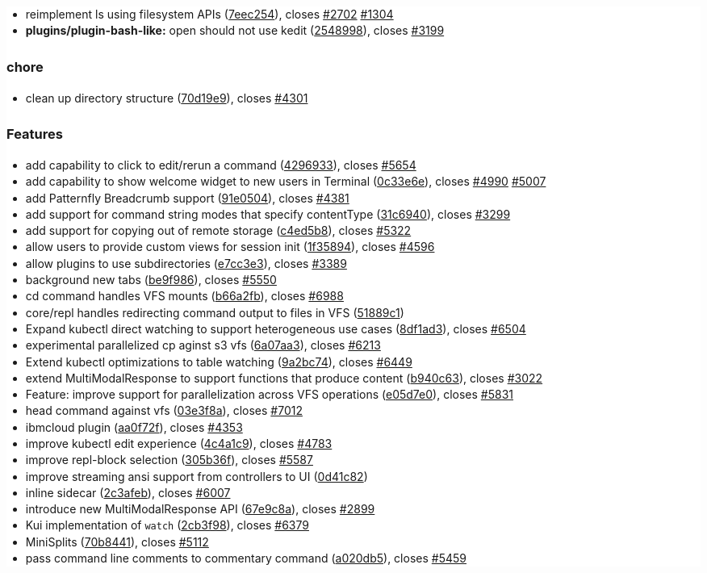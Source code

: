 - reimplement ls using filesystem APIs ([7eec254](https://github.com/IBM/kui/commit/7eec254)), closes [#2702](https://github.com/IBM/kui/issues/2702) [#1304](https://github.com/IBM/kui/issues/1304)
- **plugins/plugin-bash-like:** open should not use kedit ([2548998](https://github.com/IBM/kui/commit/2548998)), closes [#3199](https://github.com/IBM/kui/issues/3199)

### chore

- clean up directory structure ([70d19e9](https://github.com/IBM/kui/commit/70d19e9)), closes [#4301](https://github.com/IBM/kui/issues/4301)

### Features

- add capability to click to edit/rerun a command ([4296933](https://github.com/IBM/kui/commit/4296933)), closes [#5654](https://github.com/IBM/kui/issues/5654)
- add capability to show welcome widget to new users in Terminal ([0c33e6e](https://github.com/IBM/kui/commit/0c33e6e)), closes [#4990](https://github.com/IBM/kui/issues/4990) [#5007](https://github.com/IBM/kui/issues/5007)
- add Patternfly Breadcrumb support ([91e0504](https://github.com/IBM/kui/commit/91e0504)), closes [#4381](https://github.com/IBM/kui/issues/4381)
- add support for command string modes that specify contentType ([31c6940](https://github.com/IBM/kui/commit/31c6940)), closes [#3299](https://github.com/IBM/kui/issues/3299)
- add support for copying out of remote storage ([c4ed5b8](https://github.com/IBM/kui/commit/c4ed5b8)), closes [#5322](https://github.com/IBM/kui/issues/5322)
- allow <Kui/> users to provide custom views for session init ([1f35894](https://github.com/IBM/kui/commit/1f35894)), closes [#4596](https://github.com/IBM/kui/issues/4596)
- allow plugins to use subdirectories ([e7cc3e3](https://github.com/IBM/kui/commit/e7cc3e3)), closes [#3389](https://github.com/IBM/kui/issues/3389)
- background new tabs ([be9f986](https://github.com/IBM/kui/commit/be9f986)), closes [#5550](https://github.com/IBM/kui/issues/5550)
- cd command handles VFS mounts ([b66a2fb](https://github.com/IBM/kui/commit/b66a2fb)), closes [#6988](https://github.com/IBM/kui/issues/6988)
- core/repl handles redirecting command output to files in VFS ([51889c1](https://github.com/IBM/kui/commit/51889c1))
- Expand kubectl direct watching to support heterogeneous use cases ([8df1ad3](https://github.com/IBM/kui/commit/8df1ad3)), closes [#6504](https://github.com/IBM/kui/issues/6504)
- experimental parallelized cp aginst s3 vfs ([6a07aa3](https://github.com/IBM/kui/commit/6a07aa3)), closes [#6213](https://github.com/IBM/kui/issues/6213)
- Extend kubectl optimizations to table watching ([9a2bc74](https://github.com/IBM/kui/commit/9a2bc74)), closes [#6449](https://github.com/IBM/kui/issues/6449)
- extend MultiModalResponse to support functions that produce content ([b940c63](https://github.com/IBM/kui/commit/b940c63)), closes [#3022](https://github.com/IBM/kui/issues/3022)
- Feature: improve support for parallelization across VFS operations ([e05d7e0](https://github.com/IBM/kui/commit/e05d7e0)), closes [#5831](https://github.com/IBM/kui/issues/5831)
- head command against vfs ([03e3f8a](https://github.com/IBM/kui/commit/03e3f8a)), closes [#7012](https://github.com/IBM/kui/issues/7012)
- ibmcloud plugin ([aa0f72f](https://github.com/IBM/kui/commit/aa0f72f)), closes [#4353](https://github.com/IBM/kui/issues/4353)
- improve kubectl edit experience ([4c4a1c9](https://github.com/IBM/kui/commit/4c4a1c9)), closes [#4783](https://github.com/IBM/kui/issues/4783)
- improve repl-block selection ([305b36f](https://github.com/IBM/kui/commit/305b36f)), closes [#5587](https://github.com/IBM/kui/issues/5587)
- improve streaming ansi support from controllers to UI ([0d41c82](https://github.com/IBM/kui/commit/0d41c82))
- inline sidecar ([2c3afeb](https://github.com/IBM/kui/commit/2c3afeb)), closes [#6007](https://github.com/IBM/kui/issues/6007)
- introduce new MultiModalResponse API ([67e9c8a](https://github.com/IBM/kui/commit/67e9c8a)), closes [#2899](https://github.com/IBM/kui/issues/2899)
- Kui implementation of `watch` ([2cb3f98](https://github.com/IBM/kui/commit/2cb3f98)), closes [#6379](https://github.com/IBM/kui/issues/6379)
- MiniSplits ([70b8441](https://github.com/IBM/kui/commit/70b8441)), closes [#5112](https://github.com/IBM/kui/issues/5112)
- pass command line comments to commentary command ([a020db5](https://github.com/IBM/kui/commit/a020db5)), closes [#5459](https://github.com/IBM/kui/issues/5459)